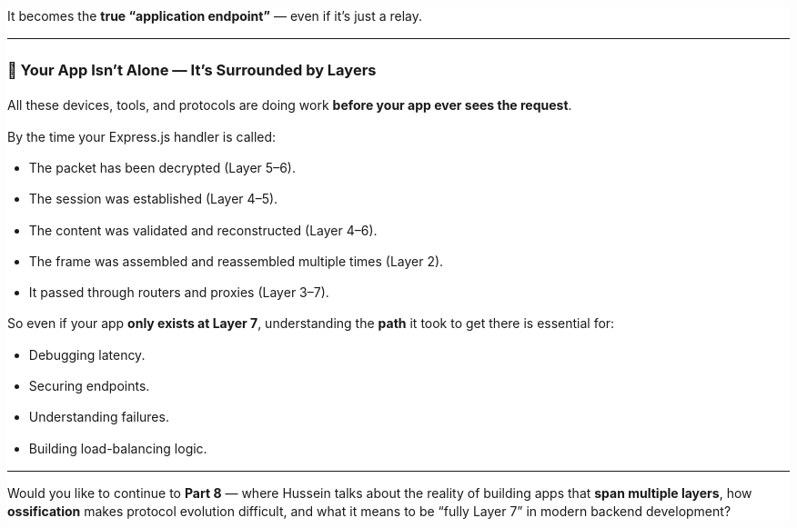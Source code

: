 
It becomes the **true “application endpoint”** — even if it’s just a relay.

---

### 🧠 Your App Isn’t Alone — It’s Surrounded by Layers

All these devices, tools, and protocols are doing work **before your app ever sees the request**.

By the time your Express.js handler is called:

- The packet has been decrypted (Layer 5–6).
    
- The session was established (Layer 4–5).
    
- The content was validated and reconstructed (Layer 4–6).
    
- The frame was assembled and reassembled multiple times (Layer 2).
    
- It passed through routers and proxies (Layer 3–7).
    

So even if your app **only exists at Layer 7**, understanding the **path** it took to get there is essential for:

- Debugging latency.
    
- Securing endpoints.
    
- Understanding failures.
    
- Building load-balancing logic.
    

---

Would you like to continue to **Part 8** — where Hussein talks about the reality of building apps that **span multiple layers**, how **ossification** makes protocol evolution difficult, and what it means to be “fully Layer 7” in modern backend development?